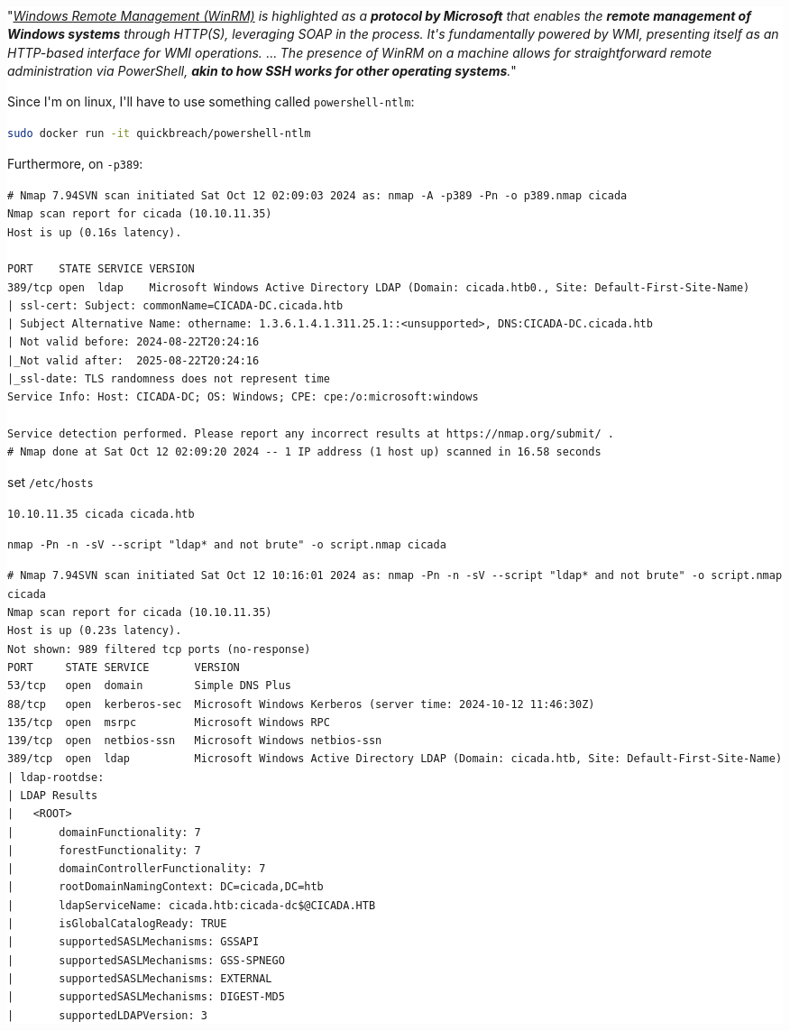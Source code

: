 "*[Windows Remote Management (WinRM)](https://msdn.microsoft.com/en-us/library/windows/desktop/aa384426(v=vs.85).aspx) is highlighted as a **protocol by Microsoft** that enables the **remote management of Windows systems** through HTTP(S), leveraging SOAP in the process. It's fundamentally powered by WMI, presenting itself as an HTTP-based interface for WMI operations.*
...
*The presence of WinRM on a machine allows for straightforward remote administration via PowerShell, **akin to how SSH works for other operating systems**.*"

Since I'm on linux, I'll have to use something called `powershell-ntlm`:
```bash
sudo docker run -it quickbreach/powershell-ntlm
```

Furthermore, on `-p389`:
```
# Nmap 7.94SVN scan initiated Sat Oct 12 02:09:03 2024 as: nmap -A -p389 -Pn -o p389.nmap cicada
Nmap scan report for cicada (10.10.11.35)
Host is up (0.16s latency).

PORT    STATE SERVICE VERSION
389/tcp open  ldap    Microsoft Windows Active Directory LDAP (Domain: cicada.htb0., Site: Default-First-Site-Name)
| ssl-cert: Subject: commonName=CICADA-DC.cicada.htb
| Subject Alternative Name: othername: 1.3.6.1.4.1.311.25.1::<unsupported>, DNS:CICADA-DC.cicada.htb
| Not valid before: 2024-08-22T20:24:16
|_Not valid after:  2025-08-22T20:24:16
|_ssl-date: TLS randomness does not represent time
Service Info: Host: CICADA-DC; OS: Windows; CPE: cpe:/o:microsoft:windows

Service detection performed. Please report any incorrect results at https://nmap.org/submit/ .
# Nmap done at Sat Oct 12 02:09:20 2024 -- 1 IP address (1 host up) scanned in 16.58 seconds
```

set `/etc/hosts`
```
10.10.11.35 cicada cicada.htb
```

`nmap -Pn -n -sV --script "ldap* and not brute" -o script.nmap cicada`
```
# Nmap 7.94SVN scan initiated Sat Oct 12 10:16:01 2024 as: nmap -Pn -n -sV --script "ldap* and not brute" -o script.nmap cicada
Nmap scan report for cicada (10.10.11.35)
Host is up (0.23s latency).
Not shown: 989 filtered tcp ports (no-response)
PORT     STATE SERVICE       VERSION
53/tcp   open  domain        Simple DNS Plus
88/tcp   open  kerberos-sec  Microsoft Windows Kerberos (server time: 2024-10-12 11:46:30Z)
135/tcp  open  msrpc         Microsoft Windows RPC
139/tcp  open  netbios-ssn   Microsoft Windows netbios-ssn
389/tcp  open  ldap          Microsoft Windows Active Directory LDAP (Domain: cicada.htb, Site: Default-First-Site-Name)
| ldap-rootdse: 
| LDAP Results
|   <ROOT>
|       domainFunctionality: 7
|       forestFunctionality: 7
|       domainControllerFunctionality: 7
|       rootDomainNamingContext: DC=cicada,DC=htb
|       ldapServiceName: cicada.htb:cicada-dc$@CICADA.HTB
|       isGlobalCatalogReady: TRUE
|       supportedSASLMechanisms: GSSAPI
|       supportedSASLMechanisms: GSS-SPNEGO
|       supportedSASLMechanisms: EXTERNAL
|       supportedSASLMechanisms: DIGEST-MD5
|       supportedLDAPVersion: 3
```